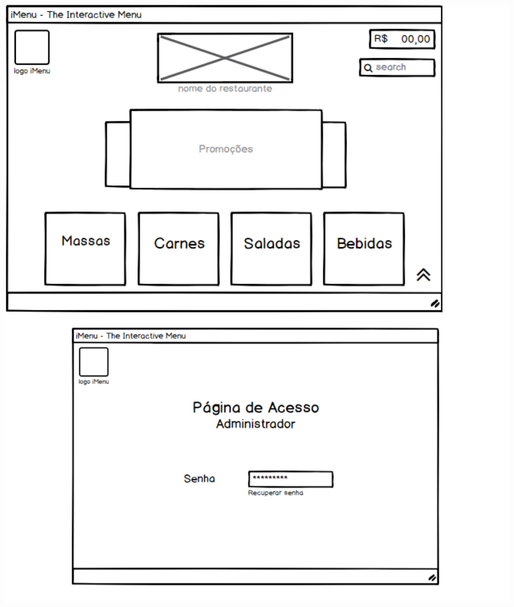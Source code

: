 ![Alt text](https://github.com/intermenu8/trabalhomdbd/blob/master/imagens/imenumock.PNG "Title")
![Arquivo PDF do Protótipo Balsamiq feito para IMenu: The Interactive Menu](https://github.com/intermenu8/trabalhomdbd/blob/master/arquivos/Mockup.pdf "Empresa Devcom")
